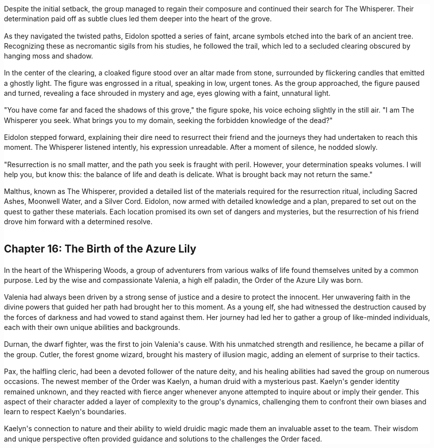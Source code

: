 Despite the initial setback, the group managed to regain their composure and continued their search for The Whisperer. Their determination paid off as subtle clues led them deeper into the heart of the grove.

As they navigated the twisted paths, Eidolon spotted a series of faint, arcane symbols etched into the bark of an ancient tree. Recognizing these as necromantic sigils from his studies, he followed the trail, which led to a secluded clearing obscured by hanging moss and shadow.

In the center of the clearing, a cloaked figure stood over an altar made from stone, surrounded by flickering candles that emitted a ghostly light. The figure was engrossed in a ritual, speaking in low, urgent tones. As the group approached, the figure paused and turned, revealing a face shrouded in mystery and age, eyes glowing with a faint, unnatural light.

"You have come far and faced the shadows of this grove," the figure spoke, his voice echoing slightly in the still air. "I am The Whisperer you seek. What brings you to my domain, seeking the forbidden knowledge of the dead?"

Eidolon stepped forward, explaining their dire need to resurrect their friend and the journeys they had undertaken to reach this moment. The Whisperer listened intently, his expression unreadable. After a moment of silence, he nodded slowly.

"Resurrection is no small matter, and the path you seek is fraught with peril. However, your determination speaks volumes. I will help you, but know this: the balance of life and death is delicate. What is brought back may not return the same."

Malthus, known as The Whisperer, provided a detailed list of the materials required for the resurrection ritual, including Sacred Ashes, Moonwell Water, and a Silver Cord. Eidolon, now armed with detailed knowledge and a plan, prepared to set out on the quest to gather these materials. Each location promised its own set of dangers and mysteries, but the resurrection of his friend drove him forward with a determined resolve.

## Chapter 16: The Birth of the Azure Lily

In the heart of the Whispering Woods, a group of adventurers from various walks of life found themselves united by a common purpose. Led by the wise and compassionate Valenia, a high elf paladin, the Order of the Azure Lily was born.

Valenia had always been driven by a strong sense of justice and a desire to protect the innocent. Her unwavering faith in the divine powers that guided her path had brought her to this moment. As a young elf, she had witnessed the destruction caused by the forces of darkness and had vowed to stand against them. Her journey had led her to gather a group of like-minded individuals, each with their own unique abilities and backgrounds.

Durnan, the dwarf fighter, was the first to join Valenia's cause. With his unmatched strength and resilience, he became a pillar of the group. Cutler, the forest gnome wizard, brought his mastery of illusion magic, adding an element of surprise to their tactics.

Pax, the halfling cleric, had been a devoted follower of the nature deity, and his healing abilities had saved the group on numerous occasions. The newest member of the Order was Kaelyn, a human druid with a mysterious past. Kaelyn's gender identity remained unknown, and they reacted with fierce anger whenever anyone attempted to inquire about or imply their gender. This aspect of their character added a layer of complexity to the group's dynamics, challenging them to confront their own biases and learn to respect Kaelyn's boundaries.

Kaelyn's connection to nature and their ability to wield druidic magic made them an invaluable asset to the team. Their wisdom and unique perspective often provided guidance and solutions to the challenges the Order faced.
